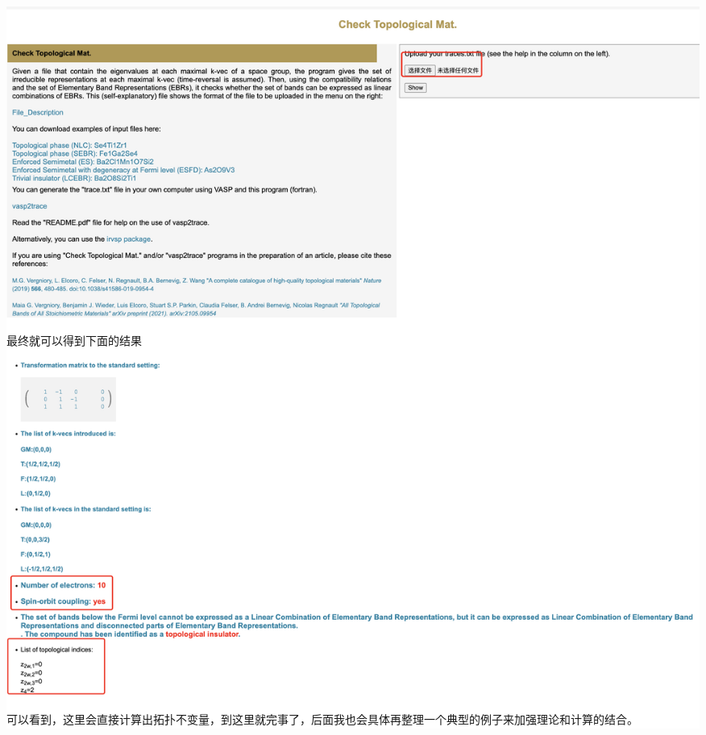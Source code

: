  ![png](/assets/images/vasp/irvsp-10.png)

 最终就可以得到下面的结果

 ![png](/assets/images/vasp/irvsp-8.png)

 可以看到，这里会直接计算出拓扑不变量，到这里就完事了，后面我也会具体再整理一个典型的例子来加强理论和计算的结合。

